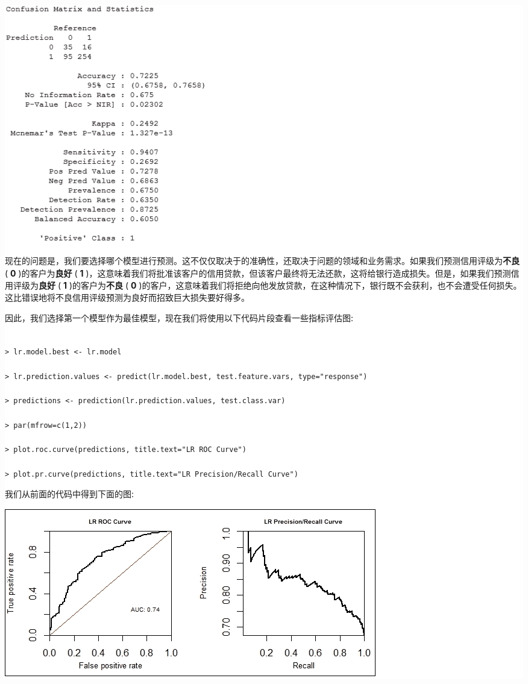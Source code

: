 ![Modeling using logistic regression](img/B03459_06_07.jpg)

现在的问题是，我们要选择哪个模型进行预测。这不仅仅取决于的准确性，还取决于问题的领域和业务需求。如果我们预测信用评级为**不良** ( **0** )的客户为**良好** ( **1** )，这意味着我们将批准该客户的信用贷款，但该客户最终将无法还款，这将给银行造成损失。但是，如果我们预测信用评级为**良好** ( **1** )的客户为**不良** ( **0** )的客户，这意味着我们将拒绝向他发放贷款，在这种情况下，银行既不会获利，也不会遭受任何损失。这比错误地将不良信用评级预测为良好而招致巨大损失要好得多。

因此，我们选择第一个模型作为最佳模型，现在我们将使用以下代码片段查看一些指标评估图:

```

> lr.model.best <- lr.model

> lr.prediction.values <- predict(lr.model.best, test.feature.vars, type="response")

> predictions <- prediction(lr.prediction.values, test.class.var)

> par(mfrow=c(1,2))

> plot.roc.curve(predictions, title.text="LR ROC Curve")

> plot.pr.curve(predictions, title.text="LR Precision/Recall Curve")

```

我们从前面的代码中得到下面的图:

![Modeling using logistic regression](img/B03459_06_08.jpg)
